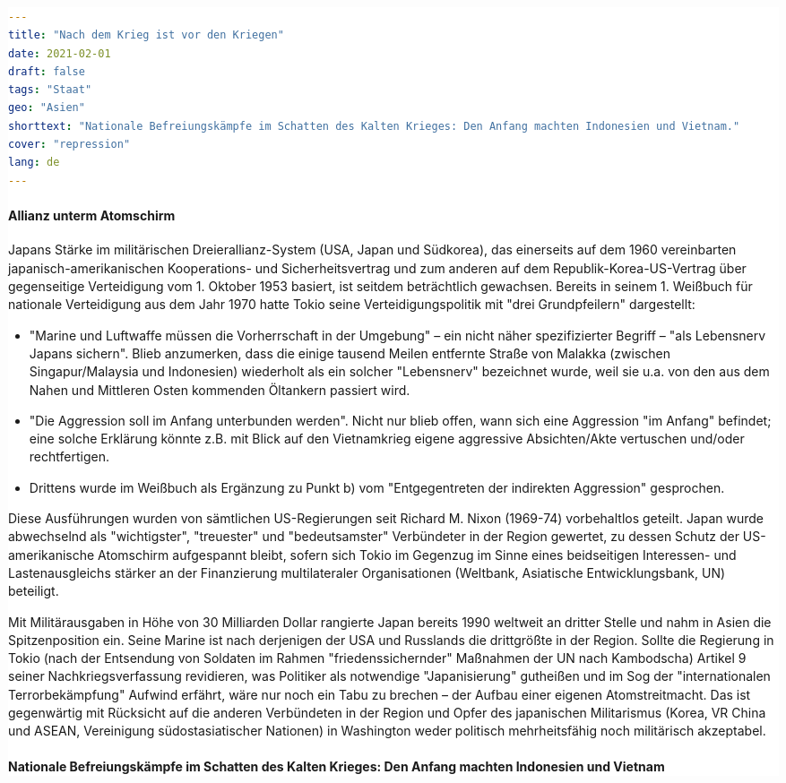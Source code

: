 ```yaml
---
title: "Nach dem Krieg ist vor den Kriegen"
date: 2021-02-01
draft: false
tags: "Staat"
geo: "Asien"
shorttext: "Nationale Befreiungskämpfe im Schatten des Kalten Krieges: Den Anfang machten Indonesien und Vietnam."
cover: "repression"
lang: de
---
```


#### Allianz unterm Atomschirm

Japans Stärke im militärischen Dreierallianz-System (USA, Japan und Südkorea), das einerseits auf dem 1960 vereinbarten japanisch-amerikanischen Kooperations- und Sicherheitsvertrag und zum anderen auf dem Republik-Korea-US-Vertrag über gegenseitige Verteidigung vom 1. Oktober 1953 basiert, ist seitdem beträchtlich gewachsen. Bereits in seinem 1. Weißbuch für nationale Verteidigung aus dem Jahr 1970 hatte Tokio seine Verteidigungspolitik mit "drei Grundpfeilern" dargestellt:

  - "Marine und Luftwaffe müssen die Vorherrschaft in der Umgebung" – ein nicht näher spezifizierter Begriff – "als Lebensnerv Japans sichern". Blieb anzumerken, dass die einige tausend Meilen entfernte Straße von Malakka (zwischen Singapur/Malaysia und Indonesien) wiederholt als ein solcher "Lebensnerv" bezeichnet wurde, weil sie u.a. von den aus dem Nahen und Mittleren Osten kommenden Öltankern passiert wird.

  - "Die Aggression soll im Anfang unterbunden werden". Nicht nur blieb offen, wann sich eine Aggression "im Anfang" befindet; eine solche Erklärung könnte z.B. mit Blick auf den Vietnamkrieg eigene aggressive Absichten/Akte vertuschen und/oder rechtfertigen.

  - Drittens wurde im Weißbuch als Ergänzung zu Punkt b) vom "Entgegentreten der indirekten Aggression" gesprochen.

Diese Ausführungen wurden von sämtlichen US-Regierungen seit Richard M. Nixon (1969-74) vorbehaltlos geteilt. Japan wurde abwechselnd als "wichtigster", "treuester" und "bedeutsamster" Verbündeter in der Region gewertet, zu dessen Schutz der US-amerikanische Atomschirm aufgespannt bleibt, sofern sich Tokio im Gegenzug im Sinne eines beidseitigen Interessen- und Lastenausgleichs stärker an der Finanzierung multilateraler Organisationen (Weltbank, Asiatische Entwicklungsbank, UN) beteiligt.

Mit Militärausgaben in Höhe von 30 Milliarden Dollar rangierte Japan bereits 1990 weltweit an dritter Stelle und nahm in Asien die Spitzenposition ein. Seine Marine ist nach derjenigen der USA und Russlands die drittgrößte in der Region. Sollte die Regierung in Tokio (nach der Entsendung von Soldaten im Rahmen "friedenssichernder" Maßnahmen der UN nach Kambodscha) Artikel 9 seiner Nachkriegsverfassung revidieren, was Politiker als notwendige "Japanisierung" gutheißen und im Sog der "internationalen Terrorbekämpfung" Aufwind erfährt, wäre nur noch ein Tabu zu brechen – der Aufbau einer eigenen Atomstreitmacht. Das ist gegenwärtig mit Rücksicht auf die anderen Verbündeten in der Region und Opfer des japanischen Militarismus (Korea, VR China und ASEAN, Vereinigung südostasiatischer Nationen) in Washington weder politisch mehrheitsfähig noch militärisch akzeptabel.

#### Nationale Befreiungskämpfe im Schatten des Kalten Krieges: Den Anfang machten Indonesien und Vietnam
